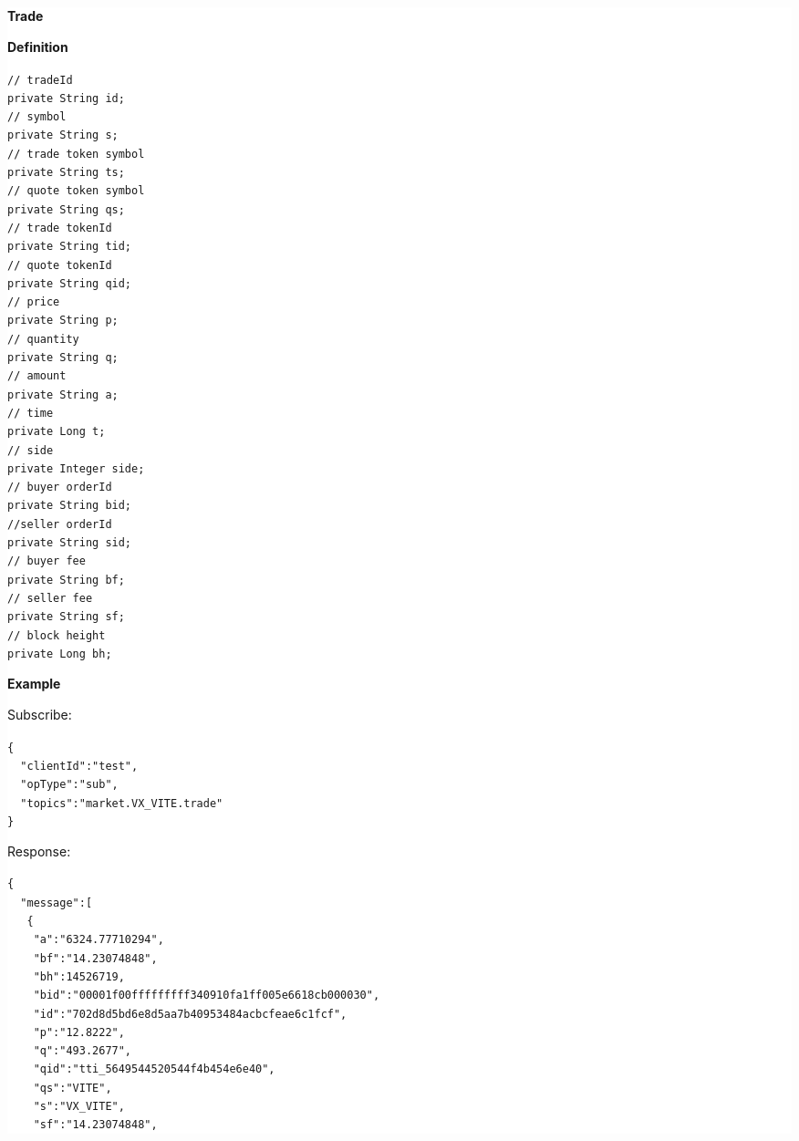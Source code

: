 **Trade**

**Definition**

```
// tradeId
private String id;
// symbol
private String s;
// trade token symbol
private String ts;
// quote token symbol
private String qs;
// trade tokenId
private String tid;
// quote tokenId
private String qid;
// price
private String p;
// quantity
private String q;
// amount
private String a;
// time
private Long t;
// side
private Integer side;
// buyer orderId
private String bid;
//seller orderId
private String sid;
// buyer fee
private String bf;
// seller fee
private String sf;
// block height
private Long bh;
```

**Example**

Subscribe:

```
{
  "clientId":"test",
  "opType":"sub",
  "topics":"market.VX_VITE.trade"
}
```

Response:

```
{
  "message":[
   {
    "a":"6324.77710294",
    "bf":"14.23074848",
    "bh":14526719,
    "bid":"00001f00fffffffff340910fa1ff005e6618cb000030",
    "id":"702d8d5bd6e8d5aa7b40953484acbcfeae6c1fcf",
    "p":"12.8222",
    "q":"493.2677",
    "qid":"tti_5649544520544f4b454e6e40",
    "qs":"VITE",
    "s":"VX_VITE",
    "sf":"14.23074848",
```